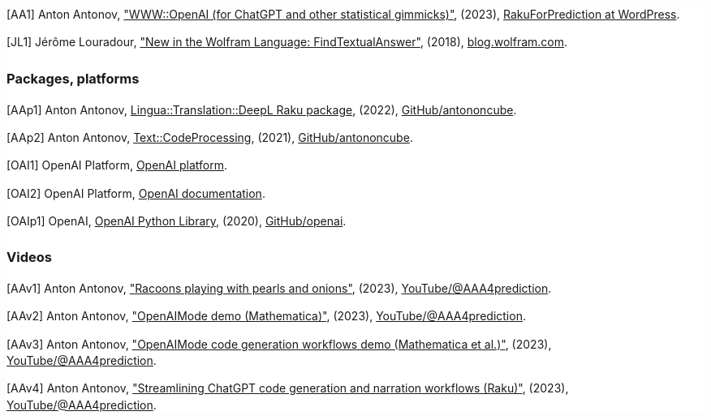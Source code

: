 [AA1] Anton Antonov,
["WWW::OpenAI (for ChatGPT and other statistical gimmicks)"](https://rakuforprediction.wordpress.com/2023/03/10/wwwopenai-for-chatgpt-and-other-statistical-gimmicks/),
(2023),
[RakuForPrediction at WordPress](https://rakuforprediction.wordpress.com).

[JL1] Jérôme Louradour,
["New in the Wolfram Language: FindTextualAnswer"](https://blog.wolfram.com/2018/02/15/new-in-the-wolfram-language-findtextualanswer),
(2018),
[blog.wolfram.com](https://blog.wolfram.com/).

### Packages, platforms

[AAp1] Anton Antonov,
[Lingua::Translation::DeepL Raku package](https://github.com/antononcube/Raku-Lingua-Translation-DeepL),
(2022),
[GitHub/antononcube](https://github.com/antononcube).

[AAp2] Anton Antonov,
[Text::CodeProcessing](https://github.com/antononcube/Raku-Text-CodeProcessing),
(2021),
[GitHub/antononcube](https://github.com/antononcube).

[OAI1] OpenAI Platform, [OpenAI platform](https://platform.openai.com/).

[OAI2] OpenAI Platform, [OpenAI documentation](https://platform.openai.com/docs).

[OAIp1] OpenAI,
[OpenAI Python Library](https://github.com/openai/openai-python),
(2020),
[GitHub/openai](https://github.com/openai/).

### Videos

[AAv1] Anton Antonov,
["Racoons playing with pearls and onions"](https://www.youtube.com/watch?v=zlkoNZK8MpU),
(2023),
[YouTube/@AAA4prediction](https://www.youtube.com/@AAA4prediction).

[AAv2] Anton Antonov,
["OpenAIMode demo (Mathematica)"](https://www.youtube.com/watch?v=htUIOqcS9uA),
(2023),
[YouTube/@AAA4prediction](https://www.youtube.com/@AAA4prediction).

[AAv3] Anton Antonov,
["OpenAIMode code generation workflows demo (Mathematica et al.)"](https://www.youtube.com/watch?v=PGOtCWJgZEs),
(2023),
[YouTube/@AAA4prediction](https://www.youtube.com/@AAA4prediction).

[AAv4] Anton Antonov,
["Streamlining ChatGPT code generation and narration workflows (Raku)"](https://www.youtube.com/watch?v=mI-oWLz5dYY),
(2023),
[YouTube/@AAA4prediction](https://www.youtube.com/@AAA4prediction).